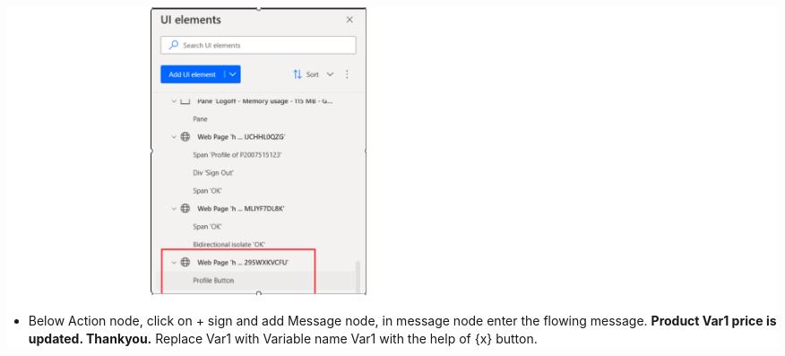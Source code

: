   <img src="./media/image86.png"
style="width:5.84217in;height:3.34196in" />

- Below Action node, click on + sign and add Message node, in message
  node enter the flowing message. **Product Var1 price is updated.
  Thankyou.** Replace Var1 with Variable name Var1 with the help of {x}
  button.
